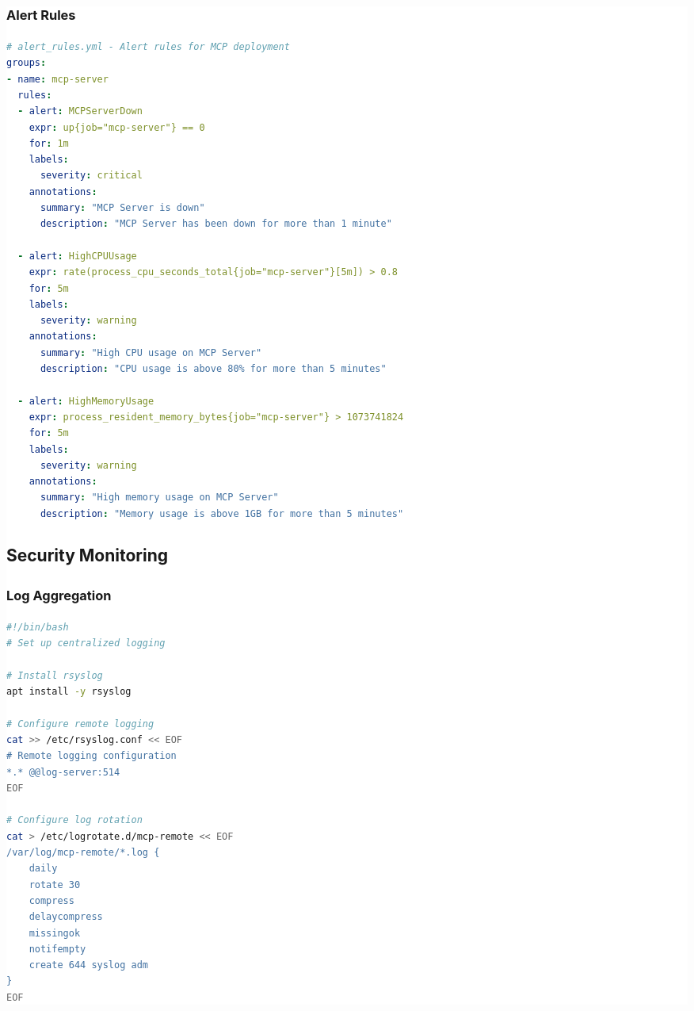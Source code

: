 ### Alert Rules
```yaml
# alert_rules.yml - Alert rules for MCP deployment
groups:
- name: mcp-server
  rules:
  - alert: MCPServerDown
    expr: up{job="mcp-server"} == 0
    for: 1m
    labels:
      severity: critical
    annotations:
      summary: "MCP Server is down"
      description: "MCP Server has been down for more than 1 minute"
      
  - alert: HighCPUUsage
    expr: rate(process_cpu_seconds_total{job="mcp-server"}[5m]) > 0.8
    for: 5m
    labels:
      severity: warning
    annotations:
      summary: "High CPU usage on MCP Server"
      description: "CPU usage is above 80% for more than 5 minutes"
      
  - alert: HighMemoryUsage
    expr: process_resident_memory_bytes{job="mcp-server"} > 1073741824
    for: 5m
    labels:
      severity: warning
    annotations:
      summary: "High memory usage on MCP Server"
      description: "Memory usage is above 1GB for more than 5 minutes"
```

## Security Monitoring

### Log Aggregation
```bash
#!/bin/bash
# Set up centralized logging

# Install rsyslog
apt install -y rsyslog

# Configure remote logging
cat >> /etc/rsyslog.conf << EOF
# Remote logging configuration
*.* @@log-server:514
EOF

# Configure log rotation
cat > /etc/logrotate.d/mcp-remote << EOF
/var/log/mcp-remote/*.log {
    daily
    rotate 30
    compress
    delaycompress
    missingok
    notifempty
    create 644 syslog adm
}
EOF

```